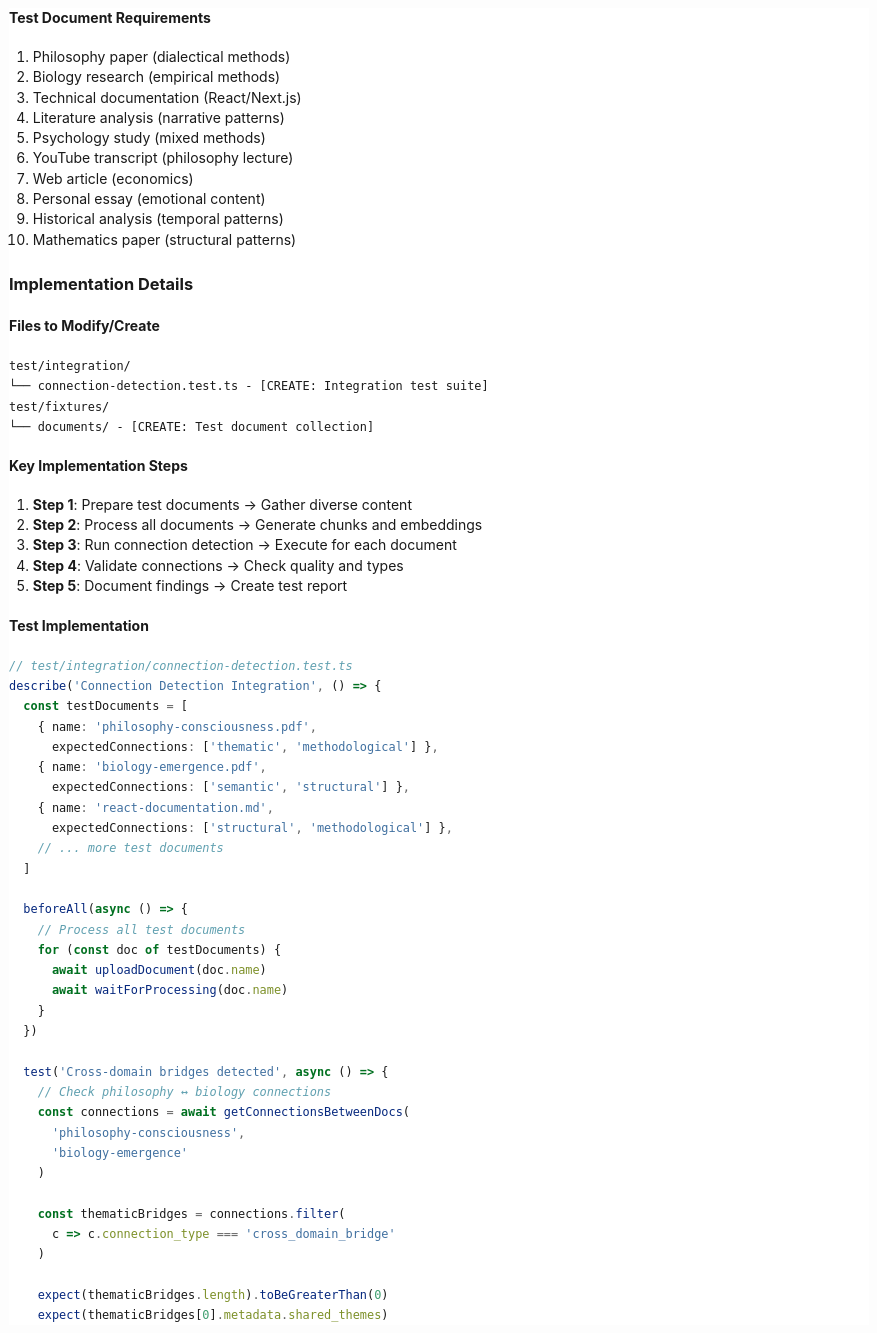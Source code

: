 #### Test Document Requirements
1. Philosophy paper (dialectical methods)
2. Biology research (empirical methods)
3. Technical documentation (React/Next.js)
4. Literature analysis (narrative patterns)
5. Psychology study (mixed methods)
6. YouTube transcript (philosophy lecture)
7. Web article (economics)
8. Personal essay (emotional content)
9. Historical analysis (temporal patterns)
10. Mathematics paper (structural patterns)

### Implementation Details

#### Files to Modify/Create
```
test/integration/
└── connection-detection.test.ts - [CREATE: Integration test suite]
test/fixtures/
└── documents/ - [CREATE: Test document collection]
```

#### Key Implementation Steps
1. **Step 1**: Prepare test documents → Gather diverse content
2. **Step 2**: Process all documents → Generate chunks and embeddings
3. **Step 3**: Run connection detection → Execute for each document
4. **Step 4**: Validate connections → Check quality and types
5. **Step 5**: Document findings → Create test report

#### Test Implementation
```typescript
// test/integration/connection-detection.test.ts
describe('Connection Detection Integration', () => {
  const testDocuments = [
    { name: 'philosophy-consciousness.pdf', 
      expectedConnections: ['thematic', 'methodological'] },
    { name: 'biology-emergence.pdf',
      expectedConnections: ['semantic', 'structural'] },
    { name: 'react-documentation.md',
      expectedConnections: ['structural', 'methodological'] },
    // ... more test documents
  ]
  
  beforeAll(async () => {
    // Process all test documents
    for (const doc of testDocuments) {
      await uploadDocument(doc.name)
      await waitForProcessing(doc.name)
    }
  })
  
  test('Cross-domain bridges detected', async () => {
    // Check philosophy ↔ biology connections
    const connections = await getConnectionsBetweenDocs(
      'philosophy-consciousness',
      'biology-emergence'
    )
    
    const thematicBridges = connections.filter(
      c => c.connection_type === 'cross_domain_bridge'
    )
    
    expect(thematicBridges.length).toBeGreaterThan(0)
    expect(thematicBridges[0].metadata.shared_themes)
```